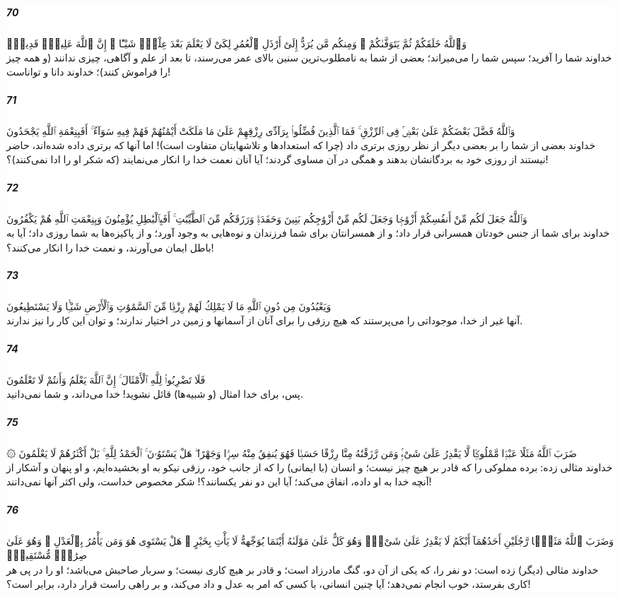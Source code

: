 ##### 70

<span class="ayah">وَٱللَّهُ خَلَقَكُمْ ثُمَّ يَتَوَفَّىٰكُمْ ۚ وَمِنكُم مَّن يُرَدُّ إِلَىٰٓ أَرْذَلِ ٱلْعُمُرِ لِكَىْ لَا يَعْلَمَ بَعْدَ عِلْمٍۢ شَيْـًٔا ۚ إِنَّ ٱللَّهَ عَلِيمٌۭ قَدِيرٌۭ</span>
<br><span class="ayah_translation">خداوند شما را آفرید؛ سپس شما را می‌میراند؛ بعضی از شما به نامطلوب‌ترین سنین بالای عمر می‌رسند، تا بعد از علم و آگاهی، چیزی ندانند (و همه چیز را فراموش کنند)؛ خداوند دانا و تواناست!</span>

##### 71

<span class="ayah">وَٱللَّهُ فَضَّلَ بَعْضَكُمْ عَلَىٰ بَعْضٍۢ فِى ٱلرِّزْقِ ۚ فَمَا ٱلَّذِينَ فُضِّلُوا۟ بِرَآدِّى رِزْقِهِمْ عَلَىٰ مَا مَلَكَتْ أَيْمَٰنُهُمْ فَهُمْ فِيهِ سَوَآءٌ ۚ أَفَبِنِعْمَةِ ٱللَّهِ يَجْحَدُونَ</span>
<br><span class="ayah_translation">خداوند بعضی از شما را بر بعضی دیگر از نظر روزی برتری داد (چرا که استعدادها و تلاشهایتان متفاوت است)! اما آنها که برتری داده شده‌اند، حاضر نیستند از روزی خود به بردگانشان بدهند و همگی در آن مساوی گردند؛ آیا آنان نعمت خدا را انکار می‌نمایند (که شکر او را ادا نمی‌کنند)؟!</span>

##### 72

<span class="ayah">وَٱللَّهُ جَعَلَ لَكُم مِّنْ أَنفُسِكُمْ أَزْوَٰجًۭا وَجَعَلَ لَكُم مِّنْ أَزْوَٰجِكُم بَنِينَ وَحَفَدَةًۭ وَرَزَقَكُم مِّنَ ٱلطَّيِّبَٰتِ ۚ أَفَبِٱلْبَٰطِلِ يُؤْمِنُونَ وَبِنِعْمَتِ ٱللَّهِ هُمْ يَكْفُرُونَ</span>
<br><span class="ayah_translation">خداوند برای شما از جنس خودتان همسرانی قرار داد؛ و از همسرانتان برای شما فرزندان و نوه‌هایی به وجود آورد؛ و از پاکیزه‌ها به شما روزی داد؛ آیا به باطل ایمان می‌آورند، و نعمت خدا را انکار می‌کنند؟!</span>

##### 73

<span class="ayah">وَيَعْبُدُونَ مِن دُونِ ٱللَّهِ مَا لَا يَمْلِكُ لَهُمْ رِزْقًۭا مِّنَ ٱلسَّمَٰوَٰتِ وَٱلْأَرْضِ شَيْـًۭٔا وَلَا يَسْتَطِيعُونَ</span>
<br><span class="ayah_translation">آنها غیر از خدا، موجوداتی را می‌پرستند که هیچ رزقی را برای آنان از آسمانها و زمین در اختیار ندارند؛ و توان این کار را نیز ندارند.</span>

##### 74

<span class="ayah">فَلَا تَضْرِبُوا۟ لِلَّهِ ٱلْأَمْثَالَ ۚ إِنَّ ٱللَّهَ يَعْلَمُ وَأَنتُمْ لَا تَعْلَمُونَ</span>
<br><span class="ayah_translation">پس، برای خدا امثال (و شبیه‌ها) قائل نشوید! خدا می‌داند، و شما نمی‌دانید.</span>

##### 75

<span class="ayah">۞ ضَرَبَ ٱللَّهُ مَثَلًا عَبْدًۭا مَّمْلُوكًۭا لَّا يَقْدِرُ عَلَىٰ شَىْءٍۢ وَمَن رَّزَقْنَٰهُ مِنَّا رِزْقًا حَسَنًۭا فَهُوَ يُنفِقُ مِنْهُ سِرًّۭا وَجَهْرًا ۖ هَلْ يَسْتَوُۥنَ ۚ ٱلْحَمْدُ لِلَّهِ ۚ بَلْ أَكْثَرُهُمْ لَا يَعْلَمُونَ</span>
<br><span class="ayah_translation">خداوند مثالی زده: برده مملوکی را که قادر بر هیچ چیز نیست؛ و انسان (با ایمانی) را که از جانب خود، رزقی نیکو به او بخشیده‌ایم، و او پنهان و آشکار از آنچه خدا به او داده، انفاق می‌کند؛ آیا این دو نفر یکسانند؟! شکر مخصوص خداست، ولی اکثر آنها نمی‌دانند!</span>

##### 76

<span class="ayah">وَضَرَبَ ٱللَّهُ مَثَلًۭا رَّجُلَيْنِ أَحَدُهُمَآ أَبْكَمُ لَا يَقْدِرُ عَلَىٰ شَىْءٍۢ وَهُوَ كَلٌّ عَلَىٰ مَوْلَىٰهُ أَيْنَمَا يُوَجِّههُّ لَا يَأْتِ بِخَيْرٍ ۖ هَلْ يَسْتَوِى هُوَ وَمَن يَأْمُرُ بِٱلْعَدْلِ ۙ وَهُوَ عَلَىٰ صِرَٰطٍۢ مُّسْتَقِيمٍۢ</span>
<br><span class="ayah_translation">خداوند مثالی (دیگر) زده است: دو نفر را، که یکی از آن دو، گنگ مادرزاد است؛ و قادر بر هیچ کاری نیست؛ و سربار صاحبش می‌باشد؛ او را در پی هر کاری بفرستد، خوب انجام نمی‌دهد؛ آیا چنین انسانی، با کسی که امر به عدل و داد می‌کند، و بر راهی راست قرار دارد، برابر است؟!</span>
